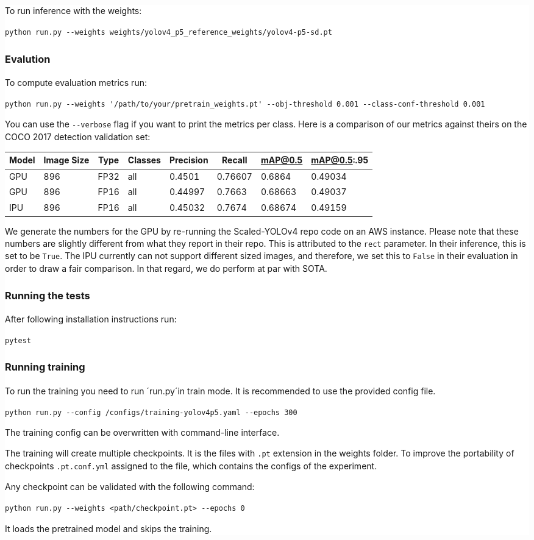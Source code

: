 To run inference with the weights:

```console
python run.py --weights weights/yolov4_p5_reference_weights/yolov4-p5-sd.pt
```

### Evalution

To compute evaluation metrics run:
``` console
python run.py --weights '/path/to/your/pretrain_weights.pt' --obj-threshold 0.001 --class-conf-threshold 0.001
```
You can use the `--verbose` flag if you want to print the metrics per class. Here is a comparison of our metrics against theirs on the COCO 2017 detection validation set:

| Model | Image Size | Type | Classes | Precision | Recall | mAP@0.5 | mAP@0.5:.95 |
|-------|------------|------|---------|-----------|--------|---------|-------------|
|  GPU  | 896        | FP32 | all     | 0.4501    | 0.76607| 0.6864  | 0.49034     |
|  GPU  | 896        | FP16 | all     | 0.44997   | 0.7663 | 0.68663 | 0.49037     |
|  IPU  | 896        | FP16 | all     | 0.45032   | 0.7674 | 0.68674 | 0.49159     |

We generate the numbers for the GPU by re-running the Scaled-YOLOv4 repo code on an AWS instance. Please note that these numbers are slightly different from what they report in their repo. This is attributed to the `rect` parameter. In their inference, this is set to be `True`. The IPU currently can not support different sized images, and therefore, we set this to `False` in their evaluation in order to draw a fair comparison. In that regard, we do perform at par with SOTA. 


### Running the tests

After following installation instructions run:

```console
pytest
```

### Running training

To run the training you need to run ´run.py´in train mode.
It is recommended to use the provided config file.

``` console
python run.py --config /configs/training-yolov4p5.yaml --epochs 300
```
The training config can be overwritten with command-line interface.

The training will create multiple checkpoints. It is the files with `.pt` extension in the weights folder. To improve the portability of checkpoints `.pt.conf.yml` assigned to the file, which contains the configs of the experiment.

Any checkpoint can be validated with the following command:
``` console
python run.py --weights <path/checkpoint.pt> --epochs 0
```
It loads the pretrained model and skips the training.


